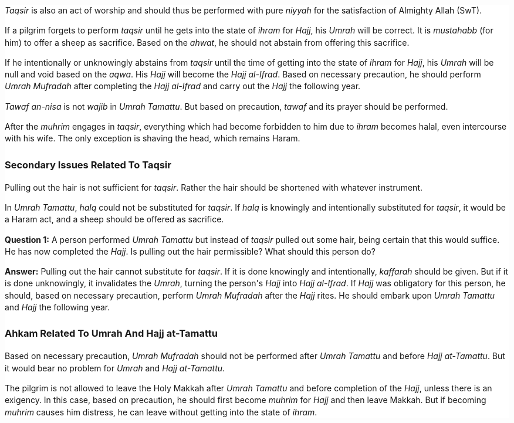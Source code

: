 *Taqsir* is also an act of worship and should thus be performed with
pure *niyyah* for the satisfaction of Almighty Allah (SwT).

If a pilgrim forgets to perform *taqsir* until he gets into the state of
*ihram* for *Hajj*, his *Umrah* will be correct. It is *mustahabb* (for
him) to offer a sheep as sacrifice. Based on the *ahwat*, he should not
abstain from offering this sacrifice.

If he intentionally or unknowingly abstains from *taqsir* until the time
of getting into the state of *ihram* for *Hajj*, his *Umrah* will be
null and void based on the *aqwa*. His *Hajj* will become the *Hajj
al-Ifrad*. Based on necessary precaution, he should perform *Umrah*
*Mufradah* after completing the *Hajj al-Ifrad* and carry out the *Hajj*
the following year.

*Tawaf* *an-nisa* is not *wajib* in *Umrah* *Tamattu*. But based on
precaution, *tawaf* and its prayer should be performed.

After the *muhrim* engages in *taqsir*, everything which had become
forbidden to him due to *ihram* becomes halal, even intercourse with his
wife. The only exception is shaving the head, which remains Haram.

### Secondary Issues Related To Taqsir

Pulling out the hair is not sufficient for *taqsir*. Rather the hair
should be shortened with whatever instrument.

In *Umrah* *Tamattu*, *halq* could not be substituted for *taqsir*. If
*halq* is knowingly and intentionally substituted for *taqsir*, it would
be a Haram act, and a sheep should be offered as sacrifice.

**Question 1:** A person performed *Umrah* *Tamattu* but instead of
*taqsir* pulled out some hair, being certain that this would suffice. He
has now completed the *Hajj*. Is pulling out the hair permissible? What
should this person do?

**Answer:** Pulling out the hair cannot substitute for *taqsir*. If it
is done knowingly and intentionally, *kaffarah* should be given. But if
it is done unknowingly, it invalidates the *Umrah*, turning the person's
*Hajj* into *Hajj al-Ifrad*. If *Hajj* was obligatory for this person,
he should, based on necessary precaution, perform *Umrah* *Mufradah*
after the *Hajj* rites. He should embark upon *Umrah* *Tamattu* and
*Hajj* the following year.

### Ahkam Related To Umrah And Hajj at-Tamattu

Based on necessary precaution, *Umrah* *Mufradah* should not be
performed after *Umrah* *Tamattu* and before *Hajj* *at-Tamattu*. But it
would bear no problem for *Umrah* and *Hajj* *at-Tamattu*.

The pilgrim is not allowed to leave the Holy Makkah after *Umrah
Tamattu* and before completion of the *Hajj*, unless there is an
exigency. In this case, based on precaution, he should first become
*muhrim* for *Hajj* and then leave Makkah. But if becoming *muhrim*
causes him distress, he can leave without getting into the state of
*ihram*.
